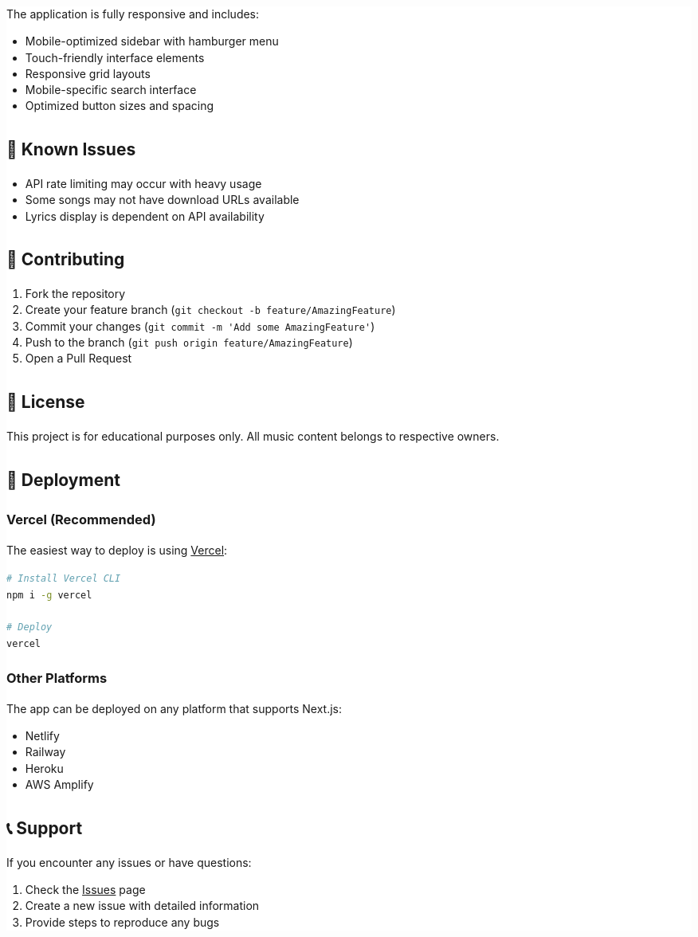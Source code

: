 The application is fully responsive and includes:
- Mobile-optimized sidebar with hamburger menu
- Touch-friendly interface elements
- Responsive grid layouts
- Mobile-specific search interface
- Optimized button sizes and spacing

## 🐛 Known Issues

- API rate limiting may occur with heavy usage
- Some songs may not have download URLs available
- Lyrics display is dependent on API availability

## 🤝 Contributing

1. Fork the repository
2. Create your feature branch (`git checkout -b feature/AmazingFeature`)
3. Commit your changes (`git commit -m 'Add some AmazingFeature'`)
4. Push to the branch (`git push origin feature/AmazingFeature`)
5. Open a Pull Request

## 📄 License

This project is for educational purposes only. All music content belongs to respective owners.

## 🚀 Deployment

### Vercel (Recommended)
The easiest way to deploy is using [Vercel](https://vercel.com/):

```bash
# Install Vercel CLI
npm i -g vercel

# Deploy
vercel
```

### Other Platforms
The app can be deployed on any platform that supports Next.js:
- Netlify
- Railway
- Heroku
- AWS Amplify

## 📞 Support

If you encounter any issues or have questions:
1. Check the [Issues](https://github.com/your-username/examgain/issues) page
2. Create a new issue with detailed information
3. Provide steps to reproduce any bugs
